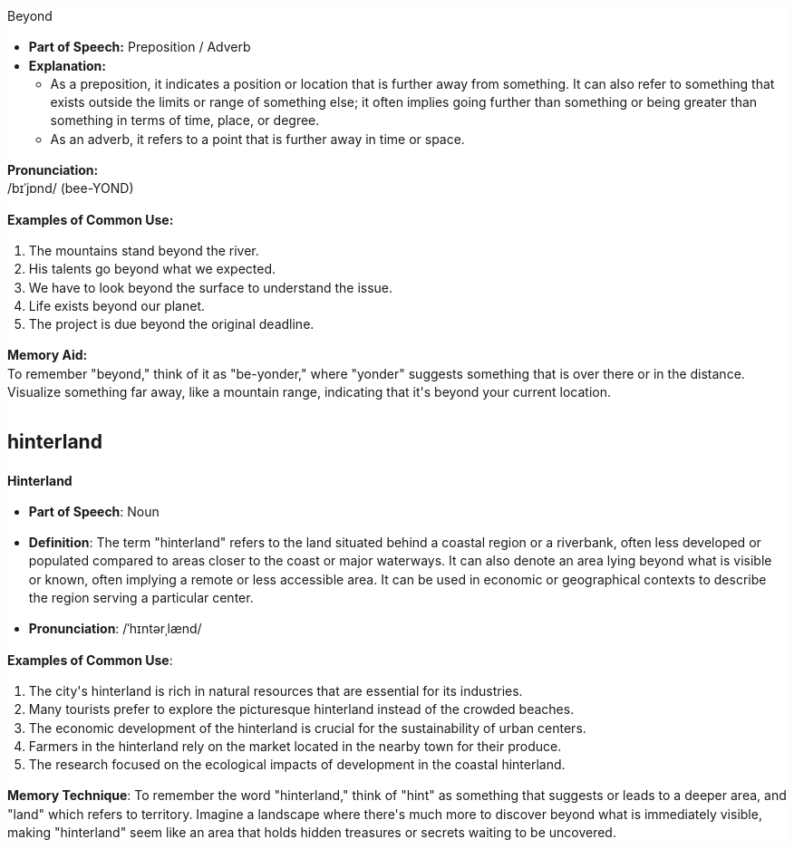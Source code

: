Beyond  
- **Part of Speech:** Preposition / Adverb  
- **Explanation:**  
  - As a preposition, it indicates a position or location that is further away from something. It can also refer to something that exists outside the limits or range of something else; it often implies going further than something or being greater than something in terms of time, place, or degree.  
  - As an adverb, it refers to a point that is further away in time or space.  

**Pronunciation:**  
/bɪˈjɒnd/ (bee-YOND)

**Examples of Common Use:**
1. The mountains stand beyond the river.
2. His talents go beyond what we expected.
3. We have to look beyond the surface to understand the issue.
4. Life exists beyond our planet.
5. The project is due beyond the original deadline.

**Memory Aid:**  
To remember "beyond," think of it as "be-yonder," where "yonder" suggests something that is over there or in the distance. Visualize something far away, like a mountain range, indicating that it's beyond your current location.
## hinterland
**Hinterland**

- **Part of Speech**: Noun
- **Definition**: The term "hinterland" refers to the land situated behind a coastal region or a riverbank, often less developed or populated compared to areas closer to the coast or major waterways. It can also denote an area lying beyond what is visible or known, often implying a remote or less accessible area. It can be used in economic or geographical contexts to describe the region serving a particular center.

- **Pronunciation**: /ˈhɪntərˌlænd/

**Examples of Common Use**:

1. The city's hinterland is rich in natural resources that are essential for its industries.
2. Many tourists prefer to explore the picturesque hinterland instead of the crowded beaches.
3. The economic development of the hinterland is crucial for the sustainability of urban centers.
4. Farmers in the hinterland rely on the market located in the nearby town for their produce.
5. The research focused on the ecological impacts of development in the coastal hinterland.

**Memory Technique**: To remember the word "hinterland," think of "hint" as something that suggests or leads to a deeper area, and "land" which refers to territory. Imagine a landscape where there's much more to discover beyond what is immediately visible, making "hinterland" seem like an area that holds hidden treasures or secrets waiting to be uncovered.
